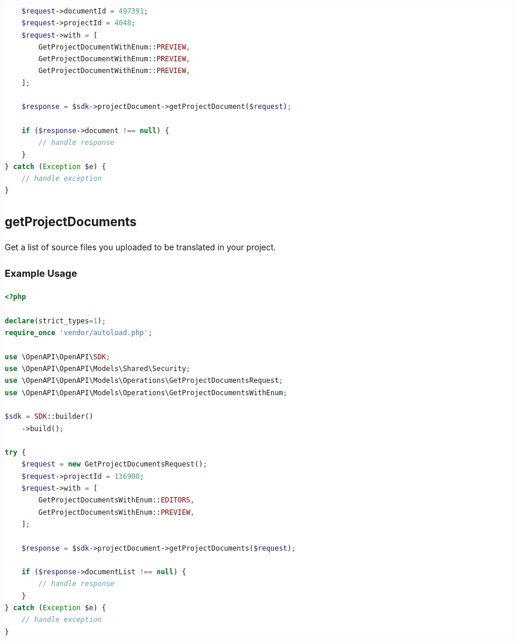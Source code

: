 ```php
    $request->documentId = 497391;
    $request->projectId = 4048;
    $request->with = [
        GetProjectDocumentWithEnum::PREVIEW,
        GetProjectDocumentWithEnum::PREVIEW,
        GetProjectDocumentWithEnum::PREVIEW,
    ];

    $response = $sdk->projectDocument->getProjectDocument($request);

    if ($response->document !== null) {
        // handle response
    }
} catch (Exception $e) {
    // handle exception
}
```

## getProjectDocuments

Get a list of source files you uploaded to be translated in your project.

### Example Usage

```php
<?php

declare(strict_types=1);
require_once 'vendor/autoload.php';

use \OpenAPI\OpenAPI\SDK;
use \OpenAPI\OpenAPI\Models\Shared\Security;
use \OpenAPI\OpenAPI\Models\Operations\GetProjectDocumentsRequest;
use \OpenAPI\OpenAPI\Models\Operations\GetProjectDocumentsWithEnum;

$sdk = SDK::builder()
    ->build();

try {
    $request = new GetProjectDocumentsRequest();
    $request->projectId = 136900;
    $request->with = [
        GetProjectDocumentsWithEnum::EDITORS,
        GetProjectDocumentsWithEnum::PREVIEW,
    ];

    $response = $sdk->projectDocument->getProjectDocuments($request);

    if ($response->documentList !== null) {
        // handle response
    }
} catch (Exception $e) {
    // handle exception
}
```
